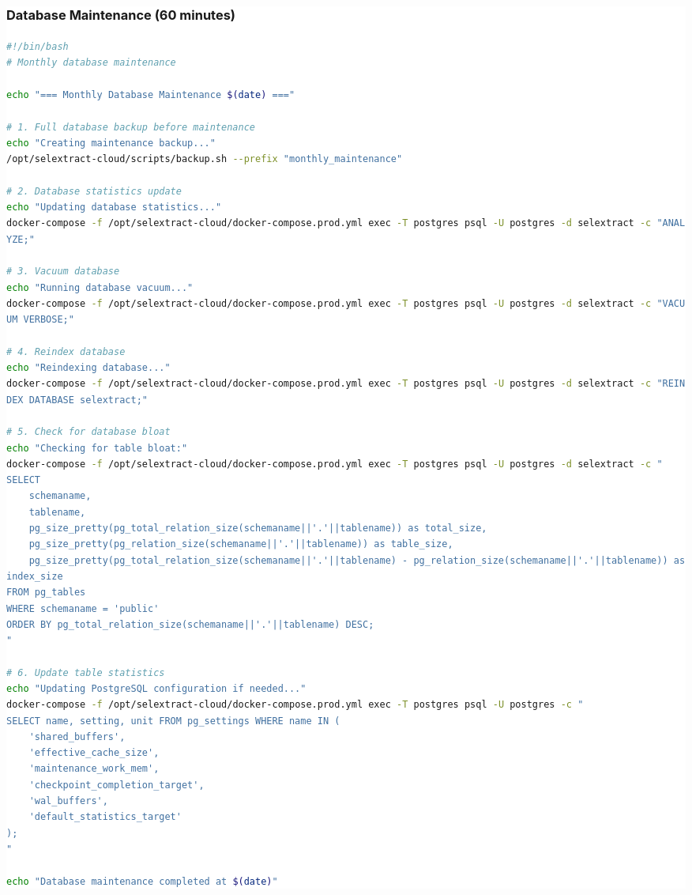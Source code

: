 ### Database Maintenance (60 minutes)

```bash
#!/bin/bash
# Monthly database maintenance

echo "=== Monthly Database Maintenance $(date) ==="

# 1. Full database backup before maintenance
echo "Creating maintenance backup..."
/opt/selextract-cloud/scripts/backup.sh --prefix "monthly_maintenance"

# 2. Database statistics update
echo "Updating database statistics..."
docker-compose -f /opt/selextract-cloud/docker-compose.prod.yml exec -T postgres psql -U postgres -d selextract -c "ANALYZE;"

# 3. Vacuum database
echo "Running database vacuum..."
docker-compose -f /opt/selextract-cloud/docker-compose.prod.yml exec -T postgres psql -U postgres -d selextract -c "VACUUM VERBOSE;"

# 4. Reindex database
echo "Reindexing database..."
docker-compose -f /opt/selextract-cloud/docker-compose.prod.yml exec -T postgres psql -U postgres -d selextract -c "REINDEX DATABASE selextract;"

# 5. Check for database bloat
echo "Checking for table bloat:"
docker-compose -f /opt/selextract-cloud/docker-compose.prod.yml exec -T postgres psql -U postgres -d selextract -c "
SELECT 
    schemaname,
    tablename,
    pg_size_pretty(pg_total_relation_size(schemaname||'.'||tablename)) as total_size,
    pg_size_pretty(pg_relation_size(schemaname||'.'||tablename)) as table_size,
    pg_size_pretty(pg_total_relation_size(schemaname||'.'||tablename) - pg_relation_size(schemaname||'.'||tablename)) as index_size
FROM pg_tables 
WHERE schemaname = 'public'
ORDER BY pg_total_relation_size(schemaname||'.'||tablename) DESC;
"

# 6. Update table statistics
echo "Updating PostgreSQL configuration if needed..."
docker-compose -f /opt/selextract-cloud/docker-compose.prod.yml exec -T postgres psql -U postgres -c "
SELECT name, setting, unit FROM pg_settings WHERE name IN (
    'shared_buffers',
    'effective_cache_size',
    'maintenance_work_mem',
    'checkpoint_completion_target',
    'wal_buffers',
    'default_statistics_target'
);
"

echo "Database maintenance completed at $(date)"
```
